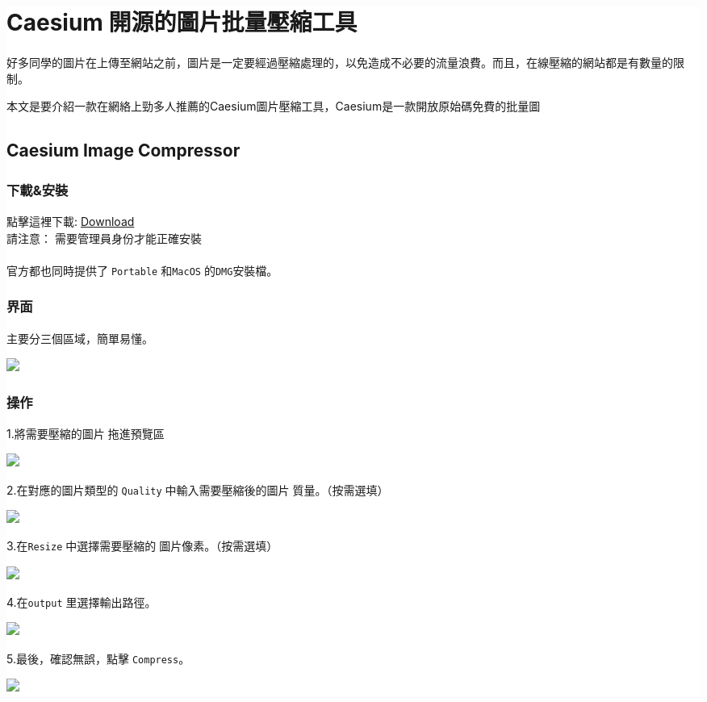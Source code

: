 # Caesium 開源的圖片批量壓縮工具


好多同學的圖片在上傳至網站之前，圖片是一定要經過壓縮處理的，以免造成不必要的流量浪費。而且，在線壓縮的網站都是有數量的限制。

本文是要介紹一款在網絡上勁多人推薦的Caesium圖片壓縮工具，Caesium是一款開放原始碼免費的批量圖

## Caesium Image Compressor

### 下載&安裝
點擊這裡下載: [Download](https://saerasoft.com/caesium#downloads) \
請注意： 需要管理員身份才能正確安裝  \
\
官方都也同時提供了 ```Portable``` 和```MacOS``` 的```DMG```安裝檔。

### 界面

主要分三個區域，簡單易懂。

<img src="https://s2.loli.net/2022/10/08/nHogOxeMa7GlYwt.png" width="660">

</br>

### 操作

1.將需要壓縮的圖片 拖進預覽區

<img src="https://s2.loli.net/2022/10/08/9lSo3DzQYeVRZBv.png" width="660">

</br>

2.在對應的圖片類型的 ```Quality``` 中輸入需要壓縮後的圖片 質量。（按需選填）

<img src="https://s2.loli.net/2022/10/08/nQFNeWM3UBugz9w.png" width="660">

</br>

3.在```Resize``` 中選擇需要壓縮的 圖片像素。（按需選填）

<img src="https://s2.loli.net/2022/10/08/vVDK7yRCli5w1LI.png" width="660">

</br>

4.在```output``` 里選擇輸出路徑。

<img src="https://s2.loli.net/2022/10/08/sqBoK6bgmUyH71C.png" width="660">

</br>

5.最後，確認無誤，點擊 ```Compress```。

<img src="https://s2.loli.net/2022/10/08/oVvyJslNKXjQt6U.png" width="660">

</br>
